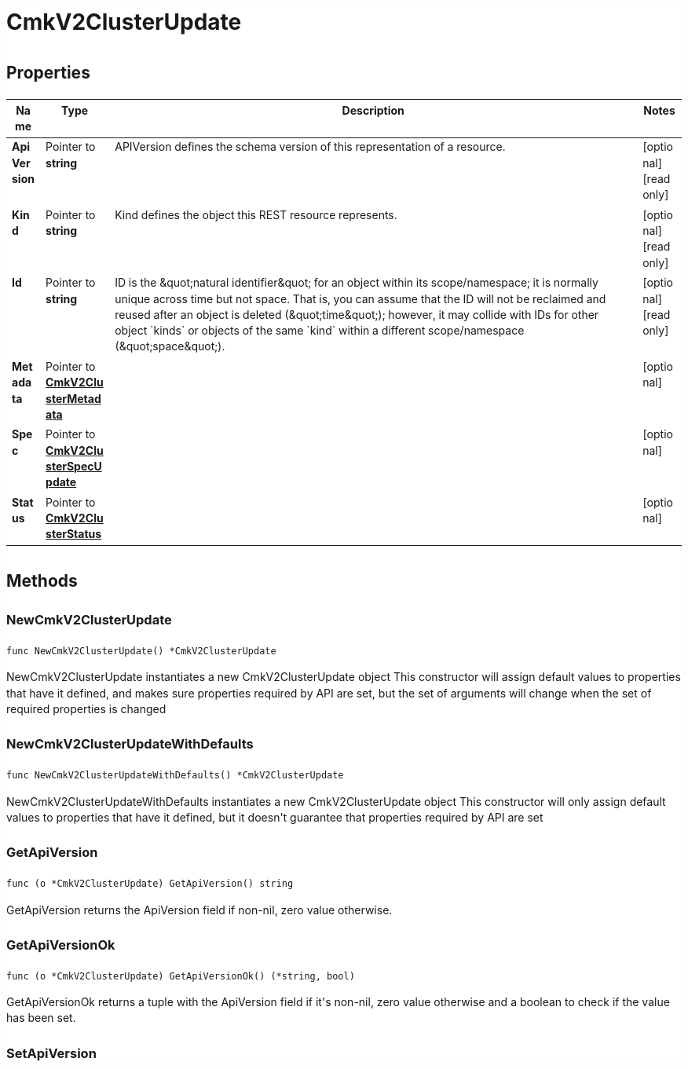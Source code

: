 # CmkV2ClusterUpdate

## Properties

Name | Type | Description | Notes
------------ | ------------- | ------------- | -------------
**ApiVersion** | Pointer to **string** | APIVersion defines the schema version of this representation of a resource. | [optional] [readonly] 
**Kind** | Pointer to **string** | Kind defines the object this REST resource represents. | [optional] [readonly] 
**Id** | Pointer to **string** | ID is the \&quot;natural identifier\&quot; for an object within its scope/namespace; it is normally unique across time but not space. That is, you can assume that the ID will not be reclaimed and reused after an object is deleted (\&quot;time\&quot;); however, it may collide with IDs for other object &#x60;kinds&#x60; or objects of the same &#x60;kind&#x60; within a different scope/namespace (\&quot;space\&quot;). | [optional] [readonly] 
**Metadata** | Pointer to [**CmkV2ClusterMetadata**](CmkV2ClusterMetadata.md) |  | [optional] 
**Spec** | Pointer to [**CmkV2ClusterSpecUpdate**](CmkV2ClusterSpecUpdate.md) |  | [optional] 
**Status** | Pointer to [**CmkV2ClusterStatus**](CmkV2ClusterStatus.md) |  | [optional] 

## Methods

### NewCmkV2ClusterUpdate

`func NewCmkV2ClusterUpdate() *CmkV2ClusterUpdate`

NewCmkV2ClusterUpdate instantiates a new CmkV2ClusterUpdate object
This constructor will assign default values to properties that have it defined,
and makes sure properties required by API are set, but the set of arguments
will change when the set of required properties is changed

### NewCmkV2ClusterUpdateWithDefaults

`func NewCmkV2ClusterUpdateWithDefaults() *CmkV2ClusterUpdate`

NewCmkV2ClusterUpdateWithDefaults instantiates a new CmkV2ClusterUpdate object
This constructor will only assign default values to properties that have it defined,
but it doesn't guarantee that properties required by API are set

### GetApiVersion

`func (o *CmkV2ClusterUpdate) GetApiVersion() string`

GetApiVersion returns the ApiVersion field if non-nil, zero value otherwise.

### GetApiVersionOk

`func (o *CmkV2ClusterUpdate) GetApiVersionOk() (*string, bool)`

GetApiVersionOk returns a tuple with the ApiVersion field if it's non-nil, zero value otherwise
and a boolean to check if the value has been set.

### SetApiVersion

